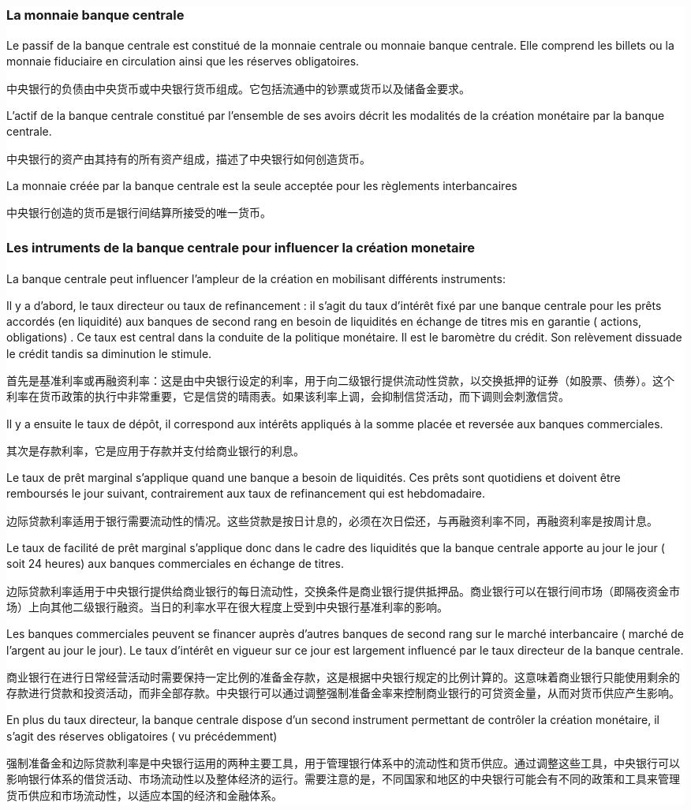 
### La monnaie banque centrale

Le passif de la banque centrale est constitué de la monnaie centrale ou monnaie banque centrale. Elle comprend les billets ou la monnaie fiduciaire en circulation ainsi que les réserves obligatoires.

中央银行的负债由中央货币或中央银行货币组成。它包括流通中的钞票或货币以及储备金要求。

L’actif de la banque centrale constitué par l’ensemble de ses avoirs décrit les modalités de la création monétaire par la banque centrale.

中央银行的资产由其持有的所有资产组成，描述了中央银行如何创造货币。

La monnaie créée par la banque centrale est la seule acceptée pour les règlements interbancaires

中央银行创造的货币是银行间结算所接受的唯一货币。

### Les intruments de la banque centrale pour influencer la création monetaire 

La banque centrale peut influencer l’ampleur de la création en mobilisant différents  instruments:

Il y a d’abord, le taux directeur ou taux de refinancement : il s’agit du taux d’intérêt fixé par une banque centrale pour les prêts accordés (en liquidité) aux banques de second rang en besoin de liquidités en échange de titres mis en garantie ( actions, obligations) . Ce taux est central dans la conduite de la politique monétaire. Il est le baromètre du crédit. Son relèvement dissuade le crédit tandis sa diminution le stimule.

首先是基准利率或再融资利率：这是由中央银行设定的利率，用于向二级银行提供流动性贷款，以交换抵押的证券（如股票、债券）。这个利率在货币政策的执行中非常重要，它是信贷的晴雨表。如果该利率上调，会抑制信贷活动，而下调则会刺激信贷。

Il y a ensuite  le taux de dépôt, il correspond aux intérêts appliqués à la somme placée et reversée aux banques commerciales.

其次是存款利率，它是应用于存款并支付给商业银行的利息。

Le taux de prêt marginal s’applique quand une banque a besoin de liquidités. Ces prêts sont quotidiens et doivent être remboursés le jour suivant, contrairement aux taux de refinancement qui est hebdomadaire.

边际贷款利率适用于银行需要流动性的情况。这些贷款是按日计息的，必须在次日偿还，与再融资利率不同，再融资利率是按周计息。

Le taux de facilité de prêt marginal s’applique donc dans le cadre des liquidités que la banque centrale apporte au jour le jour ( soit 24 heures) aux banques commerciales en échange de titres.

边际贷款利率适用于中央银行提供给商业银行的每日流动性，交换条件是商业银行提供抵押品。商业银行可以在银行间市场（即隔夜资金市场）上向其他二级银行融资。当日的利率水平在很大程度上受到中央银行基准利率的影响。

Les banques commerciales peuvent se financer auprès d’autres banques de second rang sur le marché interbancaire ( marché de l’argent au jour le jour). Le taux d’intérêt en vigueur sur ce jour est largement influencé par le taux directeur de la banque centrale.

商业银行在进行日常经营活动时需要保持一定比例的准备金存款，这是根据中央银行规定的比例计算的。这意味着商业银行只能使用剩余的存款进行贷款和投资活动，而非全部存款。中央银行可以通过调整强制准备金率来控制商业银行的可贷资金量，从而对货币供应产生影响。

En plus du taux directeur, la banque centrale dispose d’un second instrument permettant de contrôler la création monétaire, il s’agit des réserves obligatoires ( vu précédemment)

强制准备金和边际贷款利率是中央银行运用的两种主要工具，用于管理银行体系中的流动性和货币供应。通过调整这些工具，中央银行可以影响银行体系的借贷活动、市场流动性以及整体经济的运行。需要注意的是，不同国家和地区的中央银行可能会有不同的政策和工具来管理货币供应和市场流动性，以适应本国的经济和金融体系。
